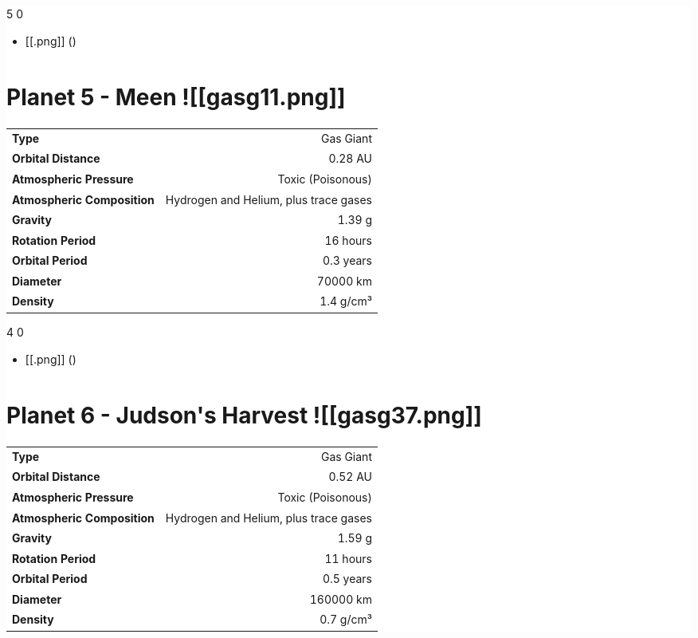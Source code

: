 

5
0

- [[.png]]  ()

# Planet 5 - Meen ![[gasg11.png]]
|                             |                           |
| --------------------------- | -------------------------:|
| **Type**                    |             Gas Giant |
| **Orbital Distance**        |   0.28 AU |
| **Atmospheric Pressure**    |       Toxic (Poisonous) |
| **Atmospheric Composition** |      Hydrogen and Helium, plus trace gases |
| **Gravity**                 |        1.39 g |
| **Rotation Period**         |  16 hours |
| **Orbital Period** | 0.3 years |
| **Diameter**                |      70000 km | 
| **Density**                 |    1.4 g/cm³ |



4
0

- [[.png]]  ()

# Planet 6 - Judson's Harvest ![[gasg37.png]]
|                             |                           |
| --------------------------- | -------------------------:|
| **Type**                    |             Gas Giant |
| **Orbital Distance**        |   0.52 AU |
| **Atmospheric Pressure**    |       Toxic (Poisonous) |
| **Atmospheric Composition** |      Hydrogen and Helium, plus trace gases |
| **Gravity**                 |        1.59 g |
| **Rotation Period**         |  11 hours |
| **Orbital Period** | 0.5 years |
| **Diameter**                |      160000 km | 
| **Density**                 |    0.7 g/cm³ |

